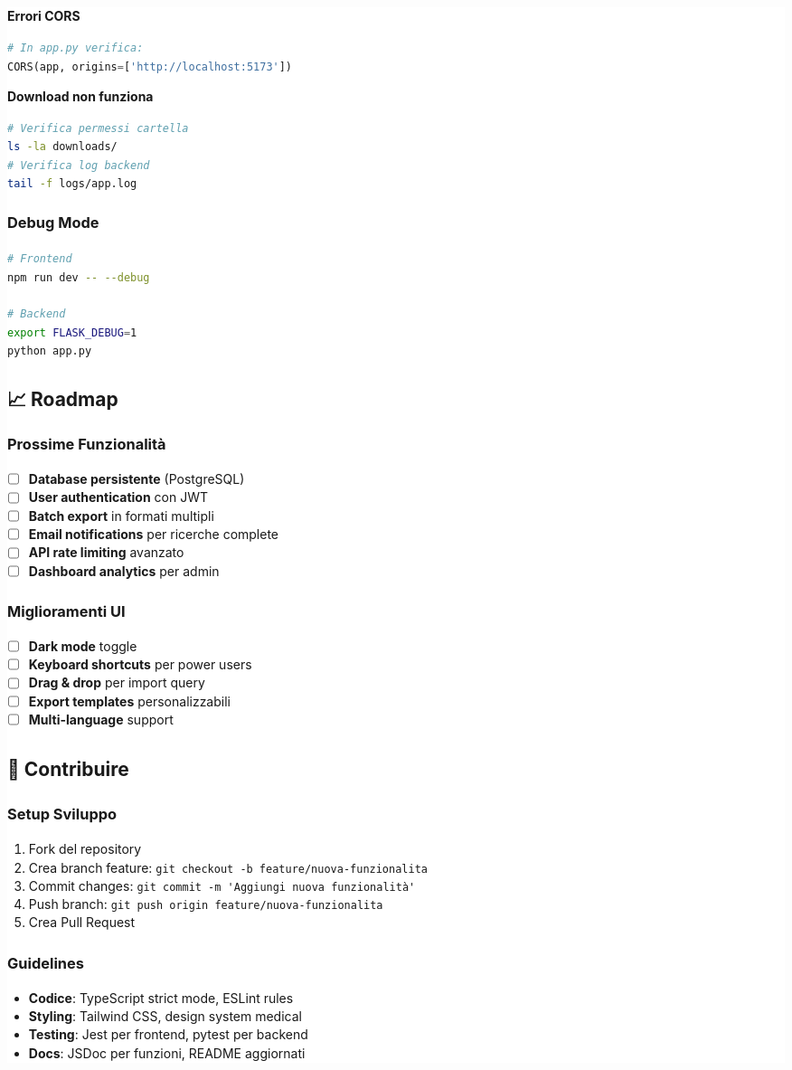**Errori CORS**
```python
# In app.py verifica:
CORS(app, origins=['http://localhost:5173'])
```

**Download non funziona**
```bash
# Verifica permessi cartella
ls -la downloads/
# Verifica log backend
tail -f logs/app.log
```

### Debug Mode
```bash
# Frontend
npm run dev -- --debug

# Backend
export FLASK_DEBUG=1
python app.py
```

## 📈 Roadmap

### Prossime Funzionalità
- [ ] **Database persistente** (PostgreSQL)
- [ ] **User authentication** con JWT
- [ ] **Batch export** in formati multipli
- [ ] **Email notifications** per ricerche complete
- [ ] **API rate limiting** avanzato
- [ ] **Dashboard analytics** per admin

### Miglioramenti UI
- [ ] **Dark mode** toggle
- [ ] **Keyboard shortcuts** per power users
- [ ] **Drag & drop** per import query
- [ ] **Export templates** personalizzabili
- [ ] **Multi-language** support

## 🤝 Contribuire

### Setup Sviluppo
1. Fork del repository
2. Crea branch feature: `git checkout -b feature/nuova-funzionalita`
3. Commit changes: `git commit -m 'Aggiungi nuova funzionalità'`
4. Push branch: `git push origin feature/nuova-funzionalita`
5. Crea Pull Request

### Guidelines
- **Codice**: TypeScript strict mode, ESLint rules
- **Styling**: Tailwind CSS, design system medical
- **Testing**: Jest per frontend, pytest per backend
- **Docs**: JSDoc per funzioni, README aggiornati
